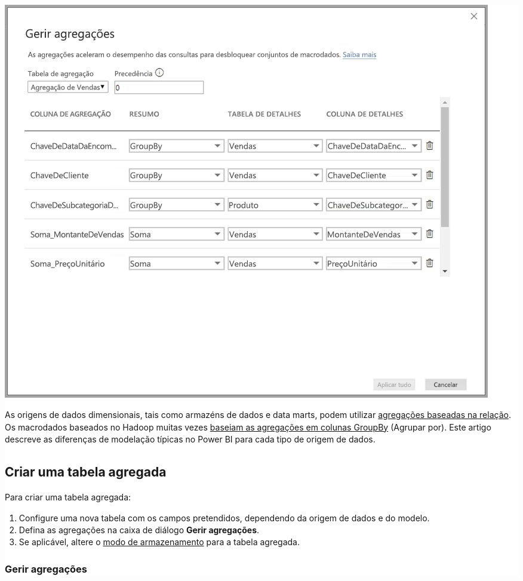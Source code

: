 ![Agregações no Microsoft Power BI Desktop](media/desktop-aggregations/aggregations_07.jpg)

As origens de dados dimensionais, tais como armazéns de dados e data marts, podem utilizar [agregações baseadas na relação](#aggregation-based-on-relationships). Os macrodados baseados no Hadoop muitas vezes [baseiam as agregações em colunas GroupBy](#aggregation-based-on-groupby-columns) (Agrupar por). Este artigo descreve as diferenças de modelação típicas no Power BI para cada tipo de origem de dados.

## <a name="create-an-aggregated-table"></a>Criar uma tabela agregada

Para criar uma tabela agregada:
1. Configure uma nova tabela com os campos pretendidos, dependendo da origem de dados e do modelo. 
1. Defina as agregações na caixa de diálogo **Gerir agregações**.
1. Se aplicável, altere o [modo de armazenamento](#storage-modes) para a tabela agregada. 

### <a name="manage-aggregations"></a>Gerir agregações
